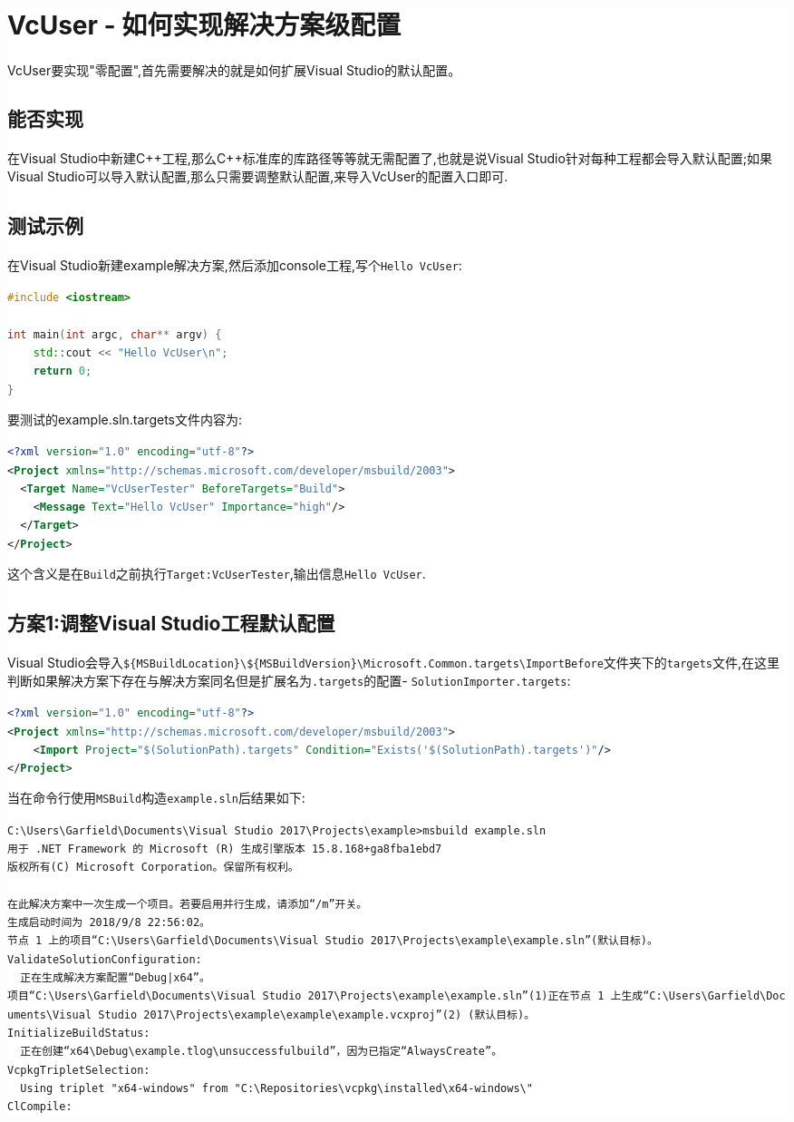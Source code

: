 # VcUser - 如何实现解决方案级配置

VcUser要实现"零配置",首先需要解决的就是如何扩展Visual Studio的默认配置。

## 能否实现

在Visual Studio中新建C++工程,那么C++标准库的库路径等等就无需配置了,也就是说Visual Studio针对每种工程都会导入默认配置;如果Visual Studio可以导入默认配置,那么只需要调整默认配置,来导入VcUser的配置入口即可.

## 测试示例

在Visual Studio新建example解决方案,然后添加console工程,写个`Hello VcUser`:

```C++
#include <iostream>

int main(int argc, char** argv) {
    std::cout << "Hello VcUser\n";
    return 0;
}
```

要测试的example.sln.targets文件内容为:

```XML
<?xml version="1.0" encoding="utf-8"?>
<Project xmlns="http://schemas.microsoft.com/developer/msbuild/2003">
  <Target Name="VcUserTester" BeforeTargets="Build">
    <Message Text="Hello VcUser" Importance="high"/>
  </Target>
</Project>
```

这个含义是在`Build`之前执行`Target:VcUserTester`,输出信息`Hello VcUser`.

## 方案1:调整Visual Studio工程默认配置

Visual Studio会导入`${MSBuildLocation}\${MSBuildVersion}\Microsoft.Common.targets\ImportBefore`文件夹下的`targets`文件,在这里判断如果解决方案下存在与解决方案同名但是扩展名为`.targets`的配置- `SolutionImporter.targets`:

```XML
<?xml version="1.0" encoding="utf-8"?>
<Project xmlns="http://schemas.microsoft.com/developer/msbuild/2003">
    <Import Project="$(SolutionPath).targets" Condition="Exists('$(SolutionPath).targets')"/>
</Project>
```

当在命令行使用`MSBuild`构造`example.sln`后结果如下:

```TXT
C:\Users\Garfield\Documents\Visual Studio 2017\Projects\example>msbuild example.sln
用于 .NET Framework 的 Microsoft (R) 生成引擎版本 15.8.168+ga8fba1ebd7
版权所有(C) Microsoft Corporation。保留所有权利。

在此解决方案中一次生成一个项目。若要启用并行生成，请添加“/m”开关。
生成启动时间为 2018/9/8 22:56:02。
节点 1 上的项目“C:\Users\Garfield\Documents\Visual Studio 2017\Projects\example\example.sln”(默认目标)。
ValidateSolutionConfiguration:
  正在生成解决方案配置“Debug|x64”。
项目“C:\Users\Garfield\Documents\Visual Studio 2017\Projects\example\example.sln”(1)正在节点 1 上生成“C:\Users\Garfield\Documents\Visual Studio 2017\Projects\example\example\example.vcxproj”(2) (默认目标)。
InitializeBuildStatus:
  正在创建“x64\Debug\example.tlog\unsuccessfulbuild”，因为已指定“AlwaysCreate”。
VcpkgTripletSelection:
  Using triplet "x64-windows" from "C:\Repositories\vcpkg\installed\x64-windows\"
ClCompile:
```
